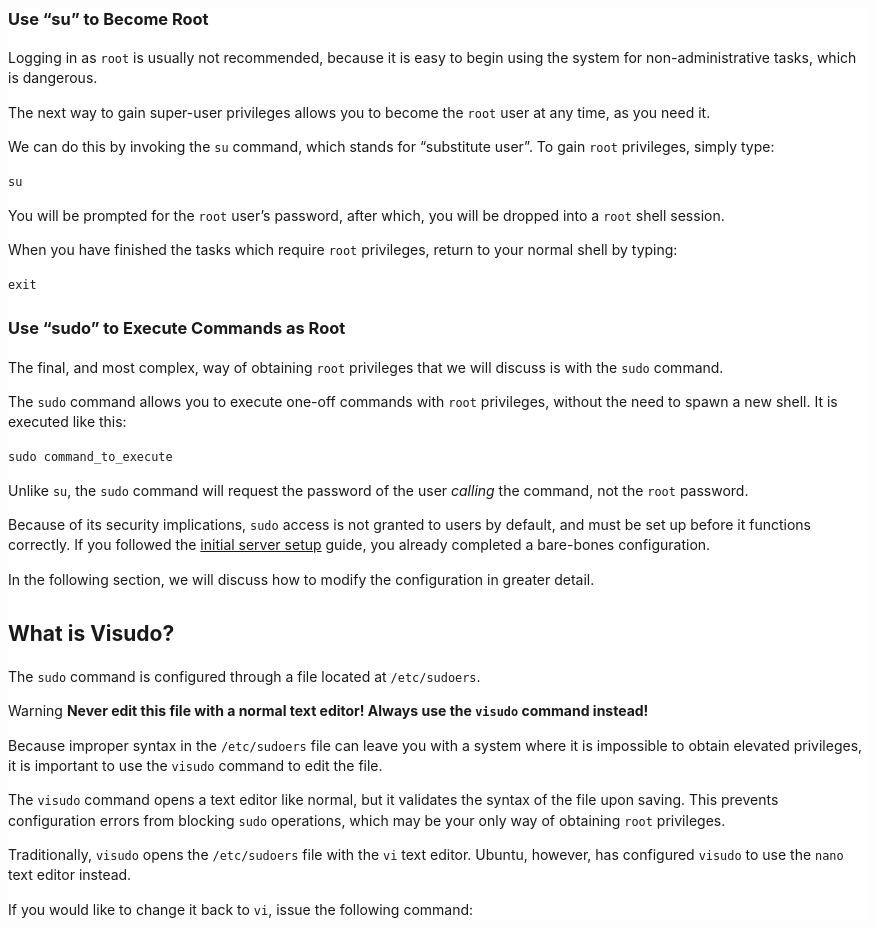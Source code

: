 ### Use “su” to Become Root

Logging in as `root` is usually not recommended, because it is easy to begin using the system for non-administrative tasks, which is dangerous.

The next way to gain super-user privileges allows you to become the `root` user at any time, as you need it.

We can do this by invoking the `su` command, which stands for “substitute user”. To gain `root` privileges, simply type:

    su

You will be prompted for the `root` user’s password, after which, you will be dropped into a `root` shell session.

When you have finished the tasks which require `root` privileges, return to your normal shell by typing:

    exit

### Use “sudo” to Execute Commands as Root

The final, and most complex, way of obtaining `root` privileges that we will discuss is with the `sudo` command.

The `sudo` command allows you to execute one-off commands with `root` privileges, without the need to spawn a new shell. It is executed like this:

    sudo command_to_execute

Unlike `su`, the `sudo` command will request the password of the user _calling_ the command, not the `root` password.

Because of its security implications, `sudo` access is not granted to users by default, and must be set up before it functions correctly. If you followed the [initial server setup](initial-server-setup-with-ubuntu-16-04) guide, you already completed a bare-bones configuration.

In the following section, we will discuss how to modify the configuration in greater detail.

## What is Visudo?

The `sudo` command is configured through a file located at `/etc/sudoers`.

Warning
**Never edit this file with a normal text editor! Always use the `visudo` command instead!**  

Because improper syntax in the `/etc/sudoers` file can leave you with a system where it is impossible to obtain elevated privileges, it is important to use the `visudo` command to edit the file.

The `visudo` command opens a text editor like normal, but it validates the syntax of the file upon saving. This prevents configuration errors from blocking `sudo` operations, which may be your only way of obtaining `root` privileges.

Traditionally, `visudo` opens the `/etc/sudoers` file with the `vi` text editor. Ubuntu, however, has configured `visudo` to use the `nano` text editor instead.

If you would like to change it back to `vi`, issue the following command:

